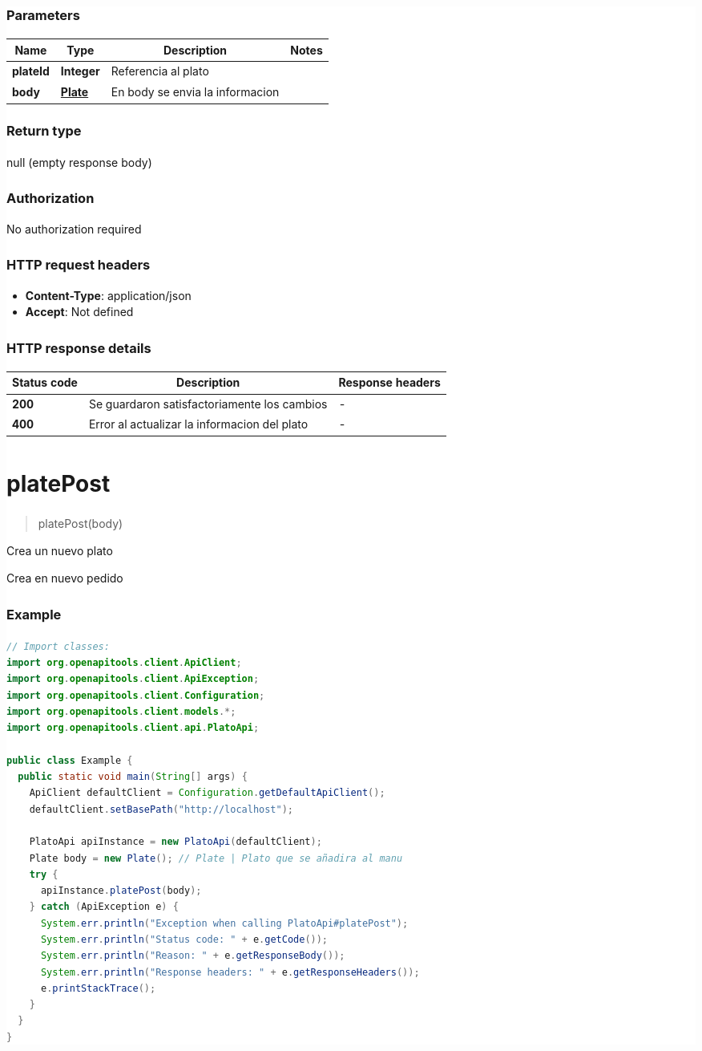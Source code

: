 ### Parameters

Name | Type | Description  | Notes
------------- | ------------- | ------------- | -------------
 **plateId** | **Integer**| Referencia al plato |
 **body** | [**Plate**](Plate.md)| En body se envia la informacion |

### Return type

null (empty response body)

### Authorization

No authorization required

### HTTP request headers

 - **Content-Type**: application/json
 - **Accept**: Not defined

### HTTP response details
| Status code | Description | Response headers |
|-------------|-------------|------------------|
**200** | Se guardaron satisfactoriamente los cambios |  -  |
**400** | Error al actualizar la informacion del plato |  -  |

<a name="platePost"></a>
# **platePost**
> platePost(body)

Crea un nuevo plato

Crea en nuevo pedido 

### Example
```java
// Import classes:
import org.openapitools.client.ApiClient;
import org.openapitools.client.ApiException;
import org.openapitools.client.Configuration;
import org.openapitools.client.models.*;
import org.openapitools.client.api.PlatoApi;

public class Example {
  public static void main(String[] args) {
    ApiClient defaultClient = Configuration.getDefaultApiClient();
    defaultClient.setBasePath("http://localhost");

    PlatoApi apiInstance = new PlatoApi(defaultClient);
    Plate body = new Plate(); // Plate | Plato que se añadira al manu
    try {
      apiInstance.platePost(body);
    } catch (ApiException e) {
      System.err.println("Exception when calling PlatoApi#platePost");
      System.err.println("Status code: " + e.getCode());
      System.err.println("Reason: " + e.getResponseBody());
      System.err.println("Response headers: " + e.getResponseHeaders());
      e.printStackTrace();
    }
  }
}
```

